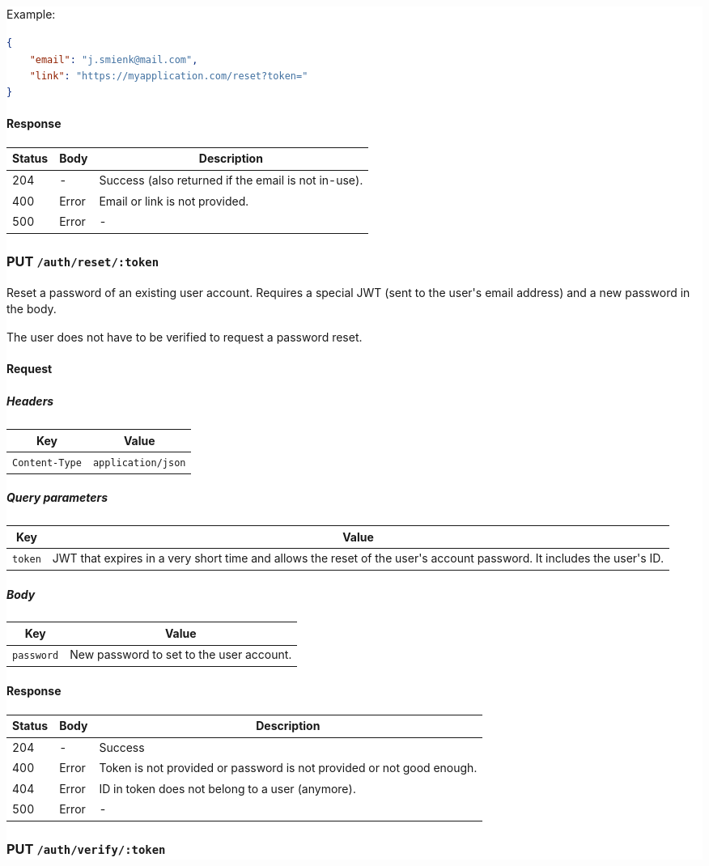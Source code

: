 Example:
```json
{
	"email": "j.smienk@mail.com",
	"link": "https://myapplication.com/reset?token="
}
```

#### Response

Status | Body | Description
--- | --- | ---
204 | - | Success (also returned if the email is not in-use).
400 | Error | Email or link is not provided.
500 | Error | -

### PUT `/auth/reset/:token`

Reset a password of an existing user account. Requires a special JWT (sent to the user's email address) and a new password in the body.

The user does not have to be verified to request a password reset.

#### Request

##### Headers

Key | Value
--- | ---
`Content-Type` | `application/json`

##### Query parameters

Key | Value
--- | ---
`token` | JWT that expires in a very short time and allows the reset of the user's account password. It includes the user's ID.

##### Body

Key | Value
--- | ---
`password` | New password to set to the user account.

#### Response

Status | Body | Description
--- | --- | ---
204 | - | Success
400 | Error | Token is not provided or password is not provided or not good enough.
404 | Error | ID in token does not belong to a user (anymore).
500 | Error | -

### PUT `/auth/verify/:token`
